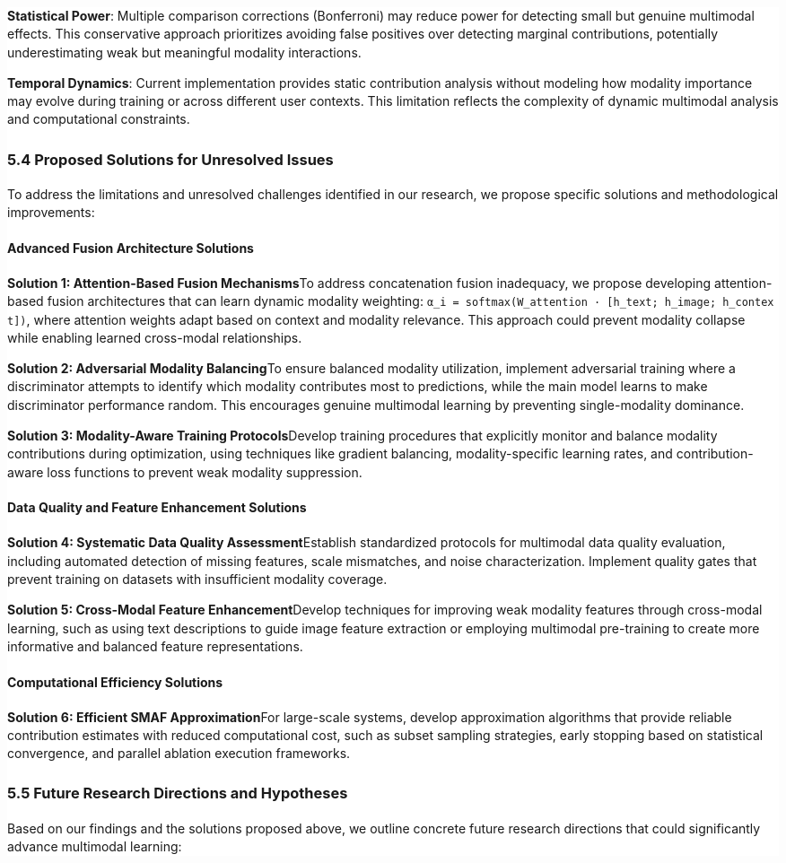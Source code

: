 **Statistical Power**: Multiple comparison corrections (Bonferroni) may reduce power for detecting small but genuine multimodal effects. This conservative approach prioritizes avoiding false positives over detecting marginal contributions, potentially underestimating weak but meaningful modality interactions.

**Temporal Dynamics**: Current implementation provides static contribution analysis without modeling how modality importance may evolve during training or across different user contexts. This limitation reflects the complexity of dynamic multimodal analysis and computational constraints.

### 5.4 Proposed Solutions for Unresolved Issues

To address the limitations and unresolved challenges identified in our research, we propose specific solutions and methodological improvements:

#### Advanced Fusion Architecture Solutions

**Solution 1: Attention-Based Fusion Mechanisms**To address concatenation fusion inadequacy, we propose developing attention-based fusion architectures that can learn dynamic modality weighting: `α_i = softmax(W_attention · [h_text; h_image; h_context])`, where attention weights adapt based on context and modality relevance. This approach could prevent modality collapse while enabling learned cross-modal relationships.

**Solution 2: Adversarial Modality Balancing**To ensure balanced modality utilization, implement adversarial training where a discriminator attempts to identify which modality contributes most to predictions, while the main model learns to make discriminator performance random. This encourages genuine multimodal learning by preventing single-modality dominance.

**Solution 3: Modality-Aware Training Protocols**Develop training procedures that explicitly monitor and balance modality contributions during optimization, using techniques like gradient balancing, modality-specific learning rates, and contribution-aware loss functions to prevent weak modality suppression.

#### Data Quality and Feature Enhancement Solutions

**Solution 4: Systematic Data Quality Assessment**Establish standardized protocols for multimodal data quality evaluation, including automated detection of missing features, scale mismatches, and noise characterization. Implement quality gates that prevent training on datasets with insufficient modality coverage.

**Solution 5: Cross-Modal Feature Enhancement**Develop techniques for improving weak modality features through cross-modal learning, such as using text descriptions to guide image feature extraction or employing multimodal pre-training to create more informative and balanced feature representations.

#### Computational Efficiency Solutions

**Solution 6: Efficient SMAF Approximation**For large-scale systems, develop approximation algorithms that provide reliable contribution estimates with reduced computational cost, such as subset sampling strategies, early stopping based on statistical convergence, and parallel ablation execution frameworks.

### 5.5 Future Research Directions and Hypotheses

Based on our findings and the solutions proposed above, we outline concrete future research directions that could significantly advance multimodal learning:
